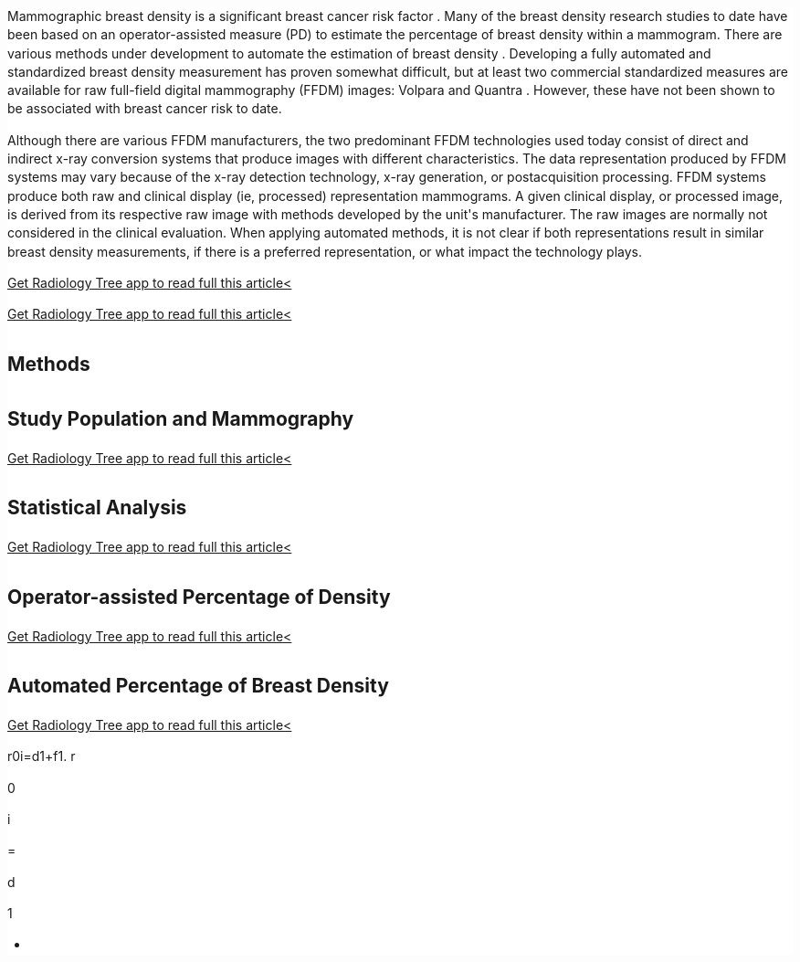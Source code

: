 Mammographic breast density is a significant breast cancer risk factor . Many of the breast density research studies to date have been based on an operator-assisted measure (PD) to estimate the percentage of breast density within a mammogram. There are various methods under development to automate the estimation of breast density . Developing a fully automated and standardized breast density measurement has proven somewhat difficult, but at least two commercial standardized measures are available for raw full-field digital mammography (FFDM) images: Volpara and Quantra . However, these have not been shown to be associated with breast cancer risk to date.

Although there are various FFDM manufacturers, the two predominant FFDM technologies used today consist of direct and indirect x-ray conversion systems that produce images with different characteristics. The data representation produced by FFDM systems may vary because of the x-ray detection technology, x-ray generation, or postacquisition processing. FFDM systems produce both raw and clinical display (ie, processed) representation mammograms. A given clinical display, or processed image, is derived from its respective raw image with methods developed by the unit's manufacturer. The raw images are normally not considered in the clinical evaluation. When applying automated methods, it is not clear if both representations result in similar breast density measurements, if there is a preferred representation, or what impact the technology plays.

[Get Radiology Tree app to read full this article<](https://clinicalpub.com/app)

[Get Radiology Tree app to read full this article<](https://clinicalpub.com/app)

## Methods

## Study Population and Mammography

[Get Radiology Tree app to read full this article<](https://clinicalpub.com/app)

## Statistical Analysis

[Get Radiology Tree app to read full this article<](https://clinicalpub.com/app)

## Operator-assisted Percentage of Density

[Get Radiology Tree app to read full this article<](https://clinicalpub.com/app)

## Automated Percentage of Breast Density

[Get Radiology Tree app to read full this article<](https://clinicalpub.com/app)

r0i=d1+f1.
r

0

i

=

d

1

+
